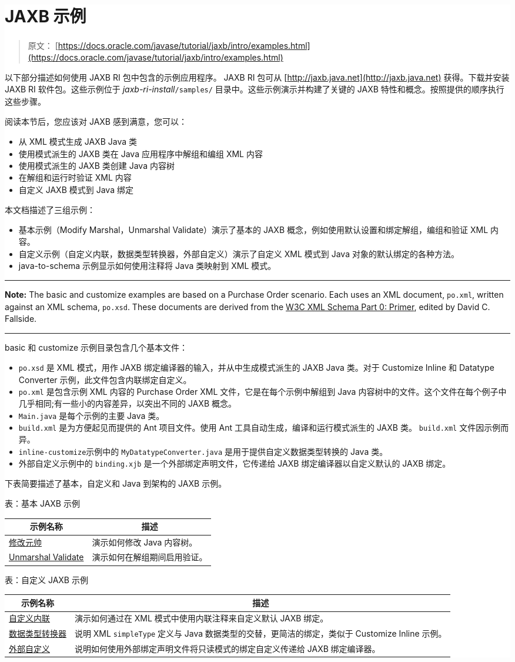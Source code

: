 # JAXB 示例

> 原文： [https://docs.oracle.com/javase/tutorial/jaxb/intro/examples.html](https://docs.oracle.com/javase/tutorial/jaxb/intro/examples.html)

以下部分描述如何使用 JAXB RI 包中包含的示例应用程序。 JAXB RI 包可从 [http://jaxb.java.net](http://jaxb.java.net) 获得。下载并安装 JAXB RI 软件包。这些示例位于 _jaxb-ri-install_`/samples/` 目录中。这些示例演示并构建了关键的 JAXB 特性和概念。按照提供的顺序执行这些步骤。

阅读本节后，您应该对 JAXB 感到满意，您可以：

*   从 XML 模式生成 JAXB Java 类
*   使用模式派生的 JAXB 类在 Java 应用程序中解组和编组 XML 内容
*   使用模式派生的 JAXB 类创建 Java 内容树
*   在解组和运行时验证 XML 内容
*   自定义 JAXB 模式到 Java 绑定

本文档描述了三组示例：

*   基本示例（Modify Marshal，Unmarshal Validate）演示了基本的 JAXB 概念，例如使用默认设置和绑定解组，编组和验证 XML 内容。
*   自定义示例（自定义内联，数据类型转换器，外部自定义）演示了自定义 XML 模式到 Java 对象的默认绑定的各种方法。
*   java-to-schema 示例显示如何使用注释将 Java 类映射到 XML 模式。

* * *

**Note:** The basic and customize examples are based on a Purchase Order scenario. Each uses an XML document, `po.xml`, written against an XML schema, `po.xsd`. These documents are derived from the [W3C XML Schema Part 0: Primer](http://www.w3.org/TR/xmlschema-0/), edited by David C. Fallside.

* * *

basic 和 customize 示例目录包含几个基本文件：

*   `po.xsd` 是 XML 模式，用作 JAXB 绑定编译器的输入，并从中生成模式派生的 JAXB Java 类。对于 Customize Inline 和 Datatype Converter 示例，此文件包含内联绑定自定义。
*   `po.xml` 是包含示例 XML 内容的 Purchase Order XML 文件，它是在每个示例中解组到 Java 内容树中的文件。这个文件在每个例子中几乎相同;有一些小的内容差异，以突出不同的 JAXB 概念。
*   `Main.java` 是每个示例的主要 Java 类。
*   `build.xml` 是为方便起见而提供的 Ant 项目文件。使用 Ant 工具自动生成，编译和运行模式派生的 JAXB 类。 `build.xml` 文件因示例而异。
*   `inline-customize`示例中的 `MyDatatypeConverter.java` 是用于提供自定义数据类型转换的 Java 类。
*   外部自定义示例中的 `binding.xjb` 是一个外部绑定声明文件，它传递给 JAXB 绑定编译器以自定义默认的 JAXB 绑定。

下表简要描述了基本，自定义和 Java 到架构的 JAXB 示例。

表：基本 JAXB 示例

| 示例名称 | 描述 |
| --- | --- |
| [修改元帅](basic.html#bnbaz) | 演示如何修改 Java 内容树。 |
| [Unmarshal Validate](basic.html#bnbbc) | 演示如何在解组期间启用验证。 |

表：自定义 JAXB 示例

| 示例名称 | 描述 |
| --- | --- |
| [自定义内联](custom.html#bnbbz) | 演示如何通过在 XML 模式中使用内联注释来自定义默认 JAXB 绑定。 |
| [数据类型转换器](custom.html#bnbci) | 说明 XML `simpleType` 定义与 Java 数据类型的交替，更简洁的绑定，类似于 Customize Inline 示例。 |
| [外部自定义](custom.html#bnbcs) | 说明如何使用外部绑定声明文件将只读模式的绑定自定义传递给 JAXB 绑定编译器。 |
